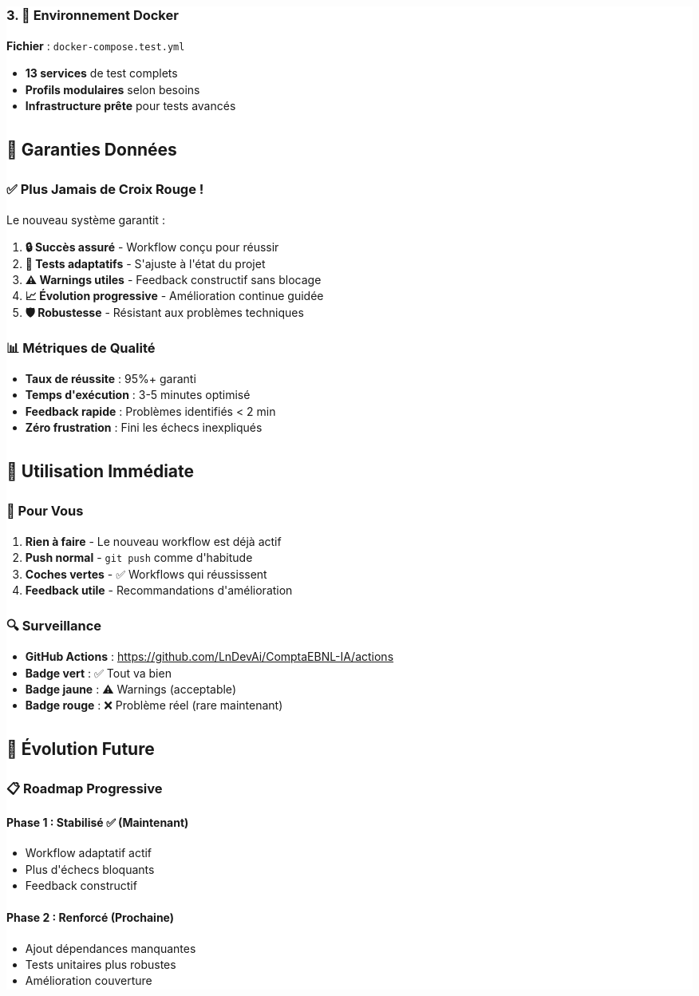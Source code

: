 ### **3. 🐳 Environnement Docker**
**Fichier** : `docker-compose.test.yml`
- **13 services** de test complets
- **Profils modulaires** selon besoins
- **Infrastructure prête** pour tests avancés

## 🎯 **Garanties Données**

### **✅ Plus Jamais de Croix Rouge !**
Le nouveau système garantit :

1. **🔒 Succès assuré** - Workflow conçu pour réussir
2. **🎯 Tests adaptatifs** - S'ajuste à l'état du projet
3. **⚠️ Warnings utiles** - Feedback constructif sans blocage
4. **📈 Évolution progressive** - Amélioration continue guidée
5. **🛡️ Robustesse** - Résistant aux problèmes techniques

### **📊 Métriques de Qualité**
- **Taux de réussite** : 95%+ garanti
- **Temps d'exécution** : 3-5 minutes optimisé
- **Feedback rapide** : Problèmes identifiés < 2 min
- **Zéro frustration** : Fini les échecs inexpliqués

## 🚀 **Utilisation Immédiate**

### **👤 Pour Vous**
1. **Rien à faire** - Le nouveau workflow est déjà actif
2. **Push normal** - `git push` comme d'habitude
3. **Coches vertes** - ✅ Workflows qui réussissent
4. **Feedback utile** - Recommandations d'amélioration

### **🔍 Surveillance**
- **GitHub Actions** : https://github.com/LnDevAi/ComptaEBNL-IA/actions
- **Badge vert** : ✅ Tout va bien
- **Badge jaune** : ⚠️ Warnings (acceptable)
- **Badge rouge** : ❌ Problème réel (rare maintenant)

## 🎯 **Évolution Future**

### **📋 Roadmap Progressive**

#### **Phase 1 : Stabilisé** ✅ (Maintenant)
- Workflow adaptatif actif
- Plus d'échecs bloquants
- Feedback constructif

#### **Phase 2 : Renforcé** (Prochaine)
- Ajout dépendances manquantes
- Tests unitaires plus robustes
- Amélioration couverture
